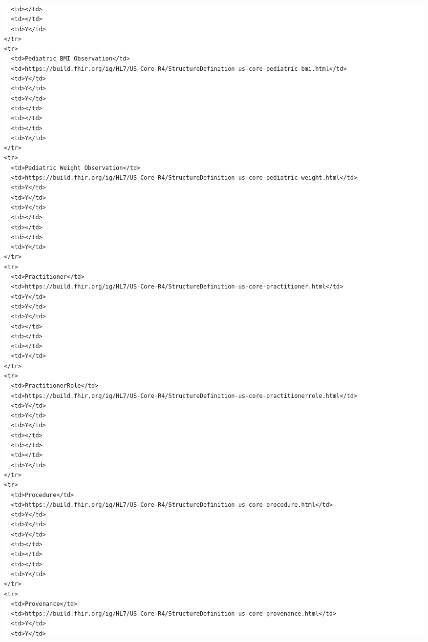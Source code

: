       <td></td>
      <td></td>
      <td>Y</td>
    </tr>
    <tr>
      <td>Pediatric BMI Observation</td>
      <td>https://build.fhir.org/ig/HL7/US-Core-R4/StructureDefinition-us-core-pediatric-bmi.html</td>
      <td>Y</td>
      <td>Y</td>
      <td>Y</td>
      <td></td>
      <td></td>
      <td></td>
      <td>Y</td>
    </tr>  
    <tr>
      <td>Pediatric Weight Observation</td>
      <td>https://build.fhir.org/ig/HL7/US-Core-R4/StructureDefinition-us-core-pediatric-weight.html</td>
      <td>Y</td>
      <td>Y</td>
      <td>Y</td>
      <td></td>
      <td></td>
      <td></td>
      <td>Y</td>
    </tr>  
    <tr>
      <td>Practitioner</td>
      <td>https://build.fhir.org/ig/HL7/US-Core-R4/StructureDefinition-us-core-practitioner.html</td>
      <td>Y</td>
      <td>Y</td>
      <td>Y</td>
      <td></td>
      <td></td>
      <td></td>
      <td>Y</td>
    </tr>  
    <tr>
      <td>PractitionerRole</td>
      <td>https://build.fhir.org/ig/HL7/US-Core-R4/StructureDefinition-us-core-practitionerrole.html</td>
      <td>Y</td>
      <td>Y</td>
      <td>Y</td>
      <td></td>
      <td></td>
      <td></td>
      <td>Y</td>
    </tr>  
    <tr>
      <td>Procedure</td>
      <td>https://build.fhir.org/ig/HL7/US-Core-R4/StructureDefinition-us-core-procedure.html</td>
      <td>Y</td>
      <td>Y</td>
      <td>Y</td>
      <td></td>
      <td></td>
      <td></td>
      <td>Y</td>
    </tr>  
    <tr>
      <td>Provenance</td>
      <td>https://build.fhir.org/ig/HL7/US-Core-R4/StructureDefinition-us-core-provenance.html</td>
      <td>Y</td>
      <td>Y</td>